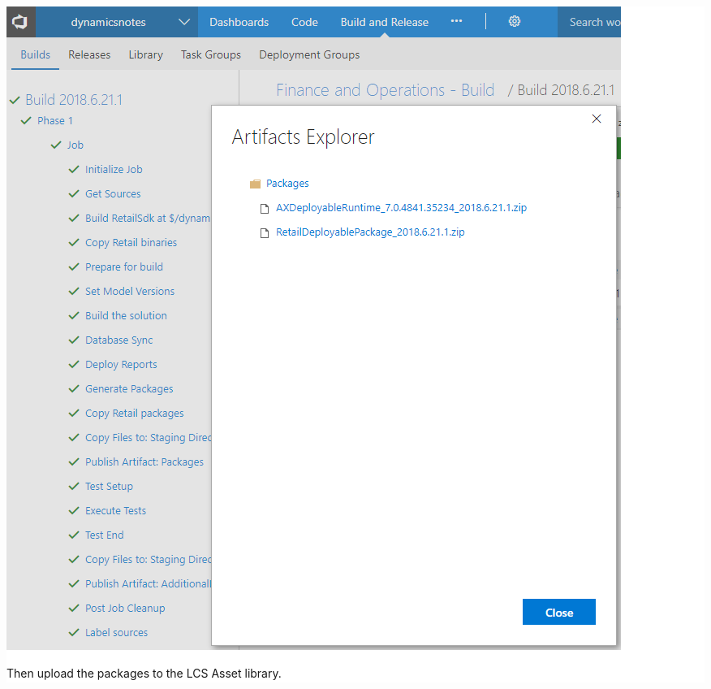 ![Artifacts Explorer](./media/1-4-artifacts-explorer.png)

Then upload the packages to the LCS Asset library.
